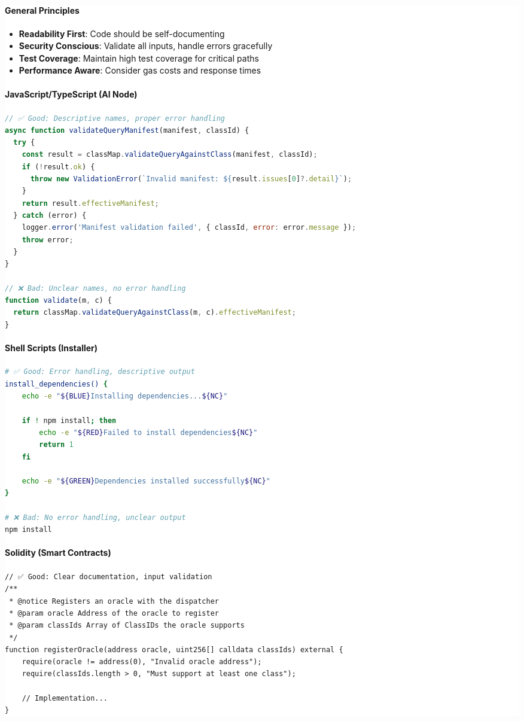 #### General Principles
- **Readability First**: Code should be self-documenting
- **Security Conscious**: Validate all inputs, handle errors gracefully
- **Test Coverage**: Maintain high test coverage for critical paths
- **Performance Aware**: Consider gas costs and response times

#### JavaScript/TypeScript (AI Node)
```javascript
// ✅ Good: Descriptive names, proper error handling
async function validateQueryManifest(manifest, classId) {
  try {
    const result = classMap.validateQueryAgainstClass(manifest, classId);
    if (!result.ok) {
      throw new ValidationError(`Invalid manifest: ${result.issues[0]?.detail}`);
    }
    return result.effectiveManifest;
  } catch (error) {
    logger.error('Manifest validation failed', { classId, error: error.message });
    throw error;
  }
}

// ❌ Bad: Unclear names, no error handling
function validate(m, c) {
  return classMap.validateQueryAgainstClass(m, c).effectiveManifest;
}
```

#### Shell Scripts (Installer)
```bash
# ✅ Good: Error handling, descriptive output
install_dependencies() {
    echo -e "${BLUE}Installing dependencies...${NC}"
    
    if ! npm install; then
        echo -e "${RED}Failed to install dependencies${NC}"
        return 1
    fi
    
    echo -e "${GREEN}Dependencies installed successfully${NC}"
}

# ❌ Bad: No error handling, unclear output
npm install
```

#### Solidity (Smart Contracts)
```solidity
// ✅ Good: Clear documentation, input validation
/**
 * @notice Registers an oracle with the dispatcher
 * @param oracle Address of the oracle to register
 * @param classIds Array of ClassIDs the oracle supports
 */
function registerOracle(address oracle, uint256[] calldata classIds) external {
    require(oracle != address(0), "Invalid oracle address");
    require(classIds.length > 0, "Must support at least one class");
    
    // Implementation...
}
```
